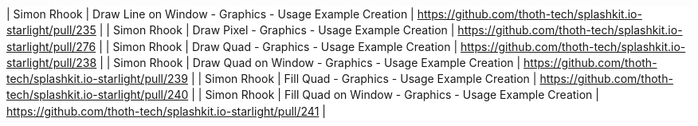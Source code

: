 | Simon Rhook                            | Draw Line on Window - Graphics - Usage Example Creation       | https://github.com/thoth-tech/splashkit.io-starlight/pull/235                                                                                                                                                                                                                                                                                                                                                                                                                                                                                                                                                                                                                                                                                                                                                                     |
| Simon Rhook                            | Draw Pixel - Graphics - Usage Example Creation                | https://github.com/thoth-tech/splashkit.io-starlight/pull/276                                                                                                                                                                                                                                                                                                                                                                                                                                                                                                                                                                                                                                                                                                                                                                     |
| Simon Rhook                            | Draw Quad - Graphics - Usage Example Creation                 | https://github.com/thoth-tech/splashkit.io-starlight/pull/238                                                                                                                                                                                                                                                                                                                                                                                                                                                                                                                                                                                                                                                                                                                                                                     |
| Simon Rhook                            | Draw Quad on Window - Graphics - Usage Example Creation       | https://github.com/thoth-tech/splashkit.io-starlight/pull/239                                                                                                                                                                                                                                                                                                                                                                                                                                                                                                                                                                                                                                                                                                                                                                     |
| Simon Rhook                            | Fill Quad - Graphics - Usage Example Creation                 | https://github.com/thoth-tech/splashkit.io-starlight/pull/240                                                                                                                                                                                                                                                                                                                                                                                                                                                                                                                                                                                                                                                                                                                                                                     |
| Simon Rhook                            | Fill Quad on Window - Graphics - Usage Example Creation       | https://github.com/thoth-tech/splashkit.io-starlight/pull/241                                                                                                                                                                                                                                                                                                                                                                                                                                                                                                                                                                                                                                                                                                                                                                     |